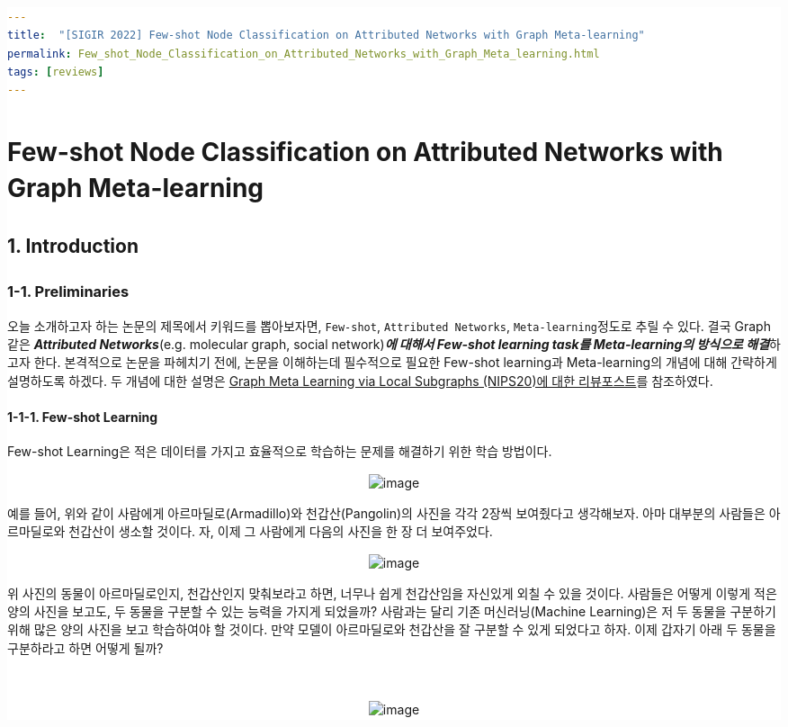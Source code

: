 ```yaml
---
title:  "[SIGIR 2022] Few-shot Node Classification on Attributed Networks with Graph Meta-learning"
permalink: Few_shot_Node_Classification_on_Attributed_Networks_with_Graph_Meta_learning.html
tags: [reviews]
---
```


# **Few-shot Node Classification on Attributed Networks with Graph Meta-learning**  


## **1. Introduction**  

### 1-1. Preliminaries  
 오늘 소개하고자 하는 논문의 제목에서 키워드를 뽑아보자면, `Few-shot`, `Attributed Networks`, `Meta-learning`정도로 추릴 수 있다. 결국 Graph 같은 ***Attributed Networks***(e.g. molecular graph, social network)***에 대해서 Few-shot learning task를 Meta-learning의 방식으로 해결***하고자 한다. 본격적으로 논문을 파헤치기 전에, 논문을 이해하는데 필수적으로 필요한 Few-shot learning과 Meta-learning의 개념에 대해 간략하게 설명하도록 하겠다. 두 개념에 대한 설명은 [Graph Meta Learning via Local Subgraphs (NIPS20)에 대한 리뷰포스트](https://dsail.gitbook.io/isyse-review/paper-review/2022-spring-paper-review/neurips-2020-g-meta)를 참조하였다.  
 
#### 1-1-1. Few-shot Learning   

Few-shot Learning은 적은 데이터를 가지고 효율적으로 학습하는 문제를 해결하기 위한 학습 방법이다. 

<div align="center">
  
![image](https://user-images.githubusercontent.com/37684658/164231019-868292bd-9cbf-4d15-87cb-24d621ed78d6.png)
  
</div>

예를 들어, 위와 같이 사람에게 아르마딜로(Armadillo)와 천갑산(Pangolin)의 사진을 각각 2장씩 보여줬다고 생각해보자. 아마 대부분의 사람들은 아르마딜로와 천갑산이 생소할 것이다. 자, 이제 그 사람에게 다음의 사진을 한 장 더 보여주었다.  

<div align="center">
  
![image](https://user-images.githubusercontent.com/37684658/164224487-822f266a-98db-4d2d-9c41-7303fdccf1ff.png)  

</div>


위 사진의 동물이 아르마딜로인지, 천갑산인지 맞춰보라고 하면, 너무나 쉽게 천갑산임을 자신있게 외칠 수 있을 것이다. 사람들은 어떻게 이렇게 적은 양의 사진을 보고도, 두 동물을 구분할 수 있는 능력을 가지게 되었을까? 사람과는 달리 기존 머신러닝(Machine Learning)은 저 두 동물을 구분하기 위해 많은 양의 사진을 보고 학습하여야 할 것이다. 만약 모델이 아르마딜로와 천갑산을 잘 구분할 수 있게 되었다고 하자. 이제 갑자기 아래 두 동물을 구분하라고 하면 어떻게 될까?  

<br/> 

<div align="center">
  
![image](https://user-images.githubusercontent.com/37684658/164231266-515ab539-110b-4835-971c-287fb759c44a.png)

</div>
